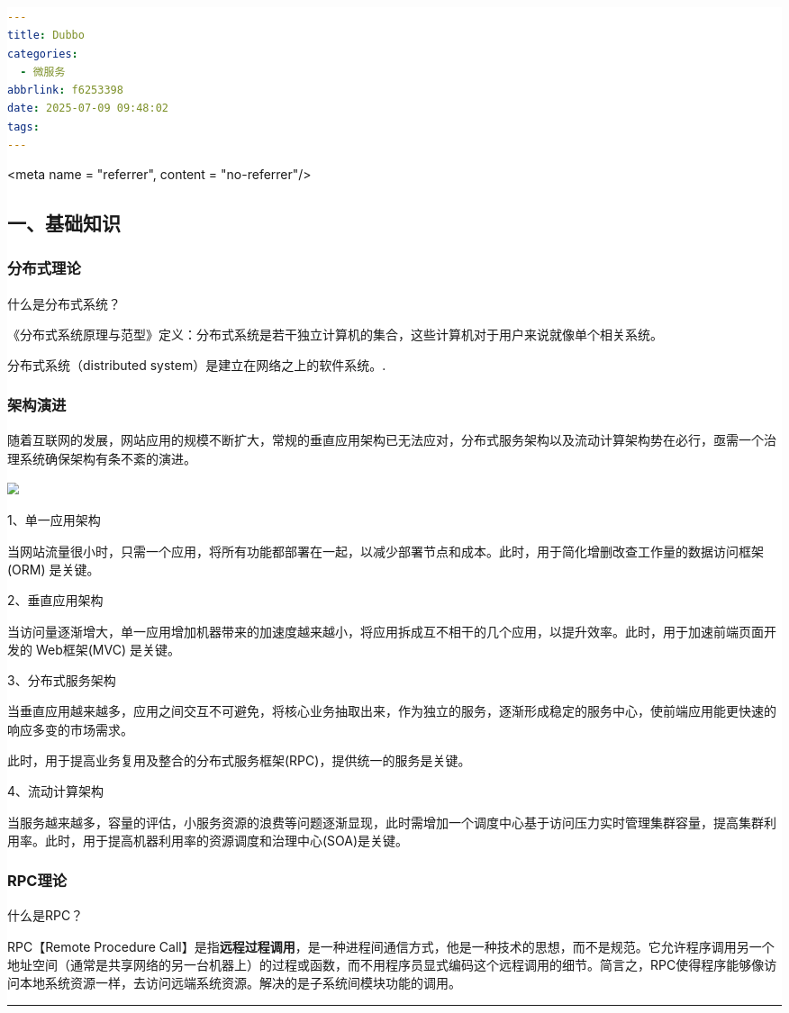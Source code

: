 ```yaml
---
title: Dubbo
categories:
  - 微服务
abbrlink: f6253398
date: 2025-07-09 09:48:02
tags:
---
```


<meta name = "referrer", content = "no-referrer"/>

## 一、基础知识

### 分布式理论

什么是分布式系统？

《分布式系统原理与范型》定义：分布式系统是若干独立计算机的集合，这些计算机对于用户来说就像单个相关系统。

分布式系统（distributed system）是建立在网络之上的软件系统。.

### 架构演进

随着互联网的发展，网站应用的规模不断扩大，常规的垂直应用架构已无法应对，分布式服务架构以及流动计算架构势在必行，亟需一个治理系统确保架构有条不紊的演进。

<img src="https://gitee.com/cmyk359/img/raw/master/img/image-20250709110427953-2025-7-911:05:06.png" style="zoom:80%;" />

1、单一应用架构

当网站流量很小时，只需一个应用，将所有功能都部署在一起，以减少部署节点和成本。此时，用于简化增删改查工作量的数据访问框架(ORM) 是关键。

2、垂直应用架构

当访问量逐渐增大，单一应用增加机器带来的加速度越来越小，将应用拆成互不相干的几个应用，以提升效率。此时，用于加速前端页面开发的 Web框架(MVC) 是关键。

3、分布式服务架构

当垂直应用越来越多，应用之间交互不可避免，将核心业务抽取出来，作为独立的服务，逐渐形成稳定的服务中心，使前端应用能更快速的响应多变的市场需求。

此时，用于提高业务复用及整合的分布式服务框架(RPC)，提供统一的服务是关键。

4、流动计算架构

当服务越来越多，容量的评估，小服务资源的浪费等问题逐渐显现，此时需增加一个调度中心基于访问压力实时管理集群容量，提高集群利用率。此时，用于提高机器利用率的资源调度和治理中心(SOA)是关键。

### RPC理论

什么是RPC？

RPC【Remote Procedure Call】是指**远程过程调用**，是一种进程间通信方式，他是一种技术的思想，而不是规范。它允许程序调用另一个地址空间（通常是共享网络的另一台机器上）的过程或函数，而不用程序员显式编码这个远程调用的细节。简言之，RPC使得程序能够像访问本地系统资源一样，去访问远端系统资源。解决的是子系统间模块功能的调用。



***
